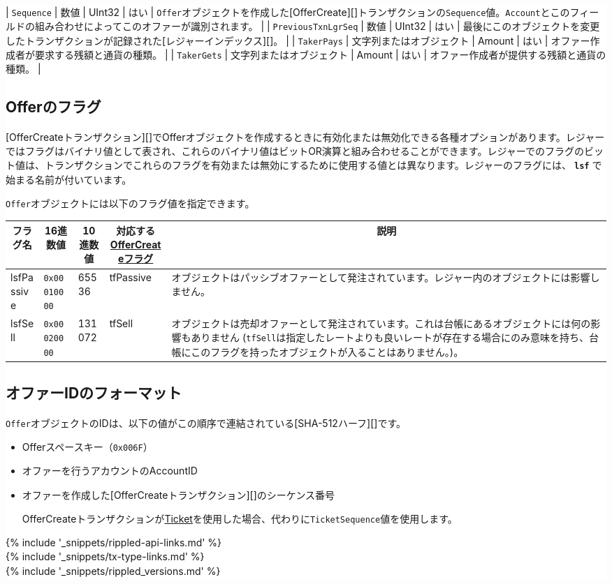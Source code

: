 | `Sequence`          | 数値    | UInt32    | はい  | `Offer`オブジェクトを作成した[OfferCreate][]トランザクションの`Sequence`値。`Account`とこのフィールドの組み合わせによってこのオファーが識別されます。 |
| `PreviousTxnLgrSeq` | 数値 | UInt32 | はい  | 最後にこのオブジェクトを変更したトランザクションが記録された[レジャーインデックス][]。 |
| `TakerPays`         | 文字列またはオブジェクト | Amount | はい  | オファー作成者が要求する残額と通貨の種類。 |
| `TakerGets`         | 文字列またはオブジェクト | Amount | はい  | オファー作成者が提供する残額と通貨の種類。 |

## Offerのフラグ

[OfferCreateトランザクション][]でOfferオブジェクトを作成するときに有効化または無効化できる各種オプションがあります。レジャーではフラグはバイナリ値として表され、これらのバイナリ値はビットOR演算と組み合わせることができます。レジャーでのフラグのビット値は、トランザクションでこれらのフラグを有効または無効にするために使用する値とは異なります。レジャーのフラグには、 **`lsf`** で始まる名前が付いています。

`Offer`オブジェクトには以下のフラグ値を指定できます。

| フラグ名 | 16進数値 | 10進数値 | 対応する[OfferCreateフラグ](offercreate.html#offercreateフラグ) | 説明 |
|-----------|-----------|---------------|-------------|------------------------|
| lsfPassive | `0x00010000` | 65536 | tfPassive | オブジェクトはパッシブオファーとして発注されています。レジャー内のオブジェクトには影響しません。 |
| lsfSell   | `0x00020000` | 131072 | tfSell | オブジェクトは売却オファーとして発注されています。これは台帳にあるオブジェクトには何の影響もありません (`tfSell`は指定したレートよりも良いレートが存在する場合にのみ意味を持ち、台帳にこのフラグを持ったオブジェクトが入ることはありません。)。 |

## オファーIDのフォーマット

`Offer`オブジェクトのIDは、以下の値がこの順序で連結されている[SHA-512ハーフ][]です。

* Offerスペースキー（`0x006F`）
* オファーを行うアカウントのAccountID
* オファーを作成した[OfferCreateトランザクション][]のシーケンス番号

    OfferCreateトランザクションが[Ticket](tickets.html)を使用した場合、代わりに`TicketSequence`値を使用します。


{% include '_snippets/rippled-api-links.md' %}			
{% include '_snippets/tx-type-links.md' %}			
{% include '_snippets/rippled_versions.md' %}
